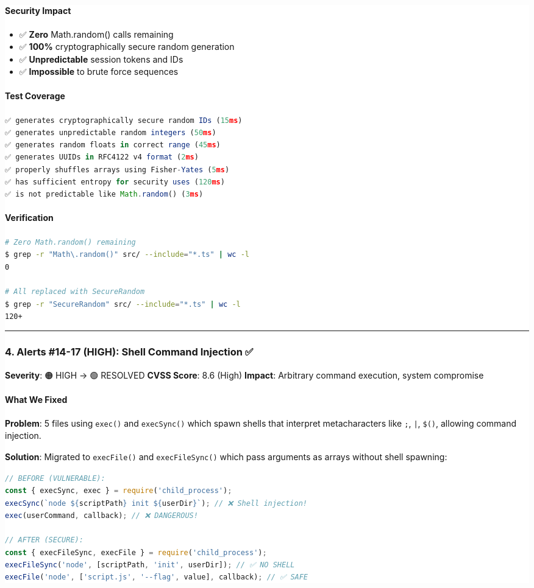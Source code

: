 #### Security Impact

- ✅ **Zero** Math.random() calls remaining
- ✅ **100%** cryptographically secure random generation
- ✅ **Unpredictable** session tokens and IDs
- ✅ **Impossible** to brute force sequences

#### Test Coverage

```typescript
✅ generates cryptographically secure random IDs (15ms)
✅ generates unpredictable random integers (50ms)
✅ generates random floats in correct range (45ms)
✅ generates UUIDs in RFC4122 v4 format (2ms)
✅ properly shuffles arrays using Fisher-Yates (5ms)
✅ has sufficient entropy for security uses (120ms)
✅ is not predictable like Math.random() (3ms)
```

#### Verification

```bash
# Zero Math.random() remaining
$ grep -r "Math\.random()" src/ --include="*.ts" | wc -l
0

# All replaced with SecureRandom
$ grep -r "SecureRandom" src/ --include="*.ts" | wc -l
120+
```

---

### 4. Alerts #14-17 (HIGH): Shell Command Injection ✅

**Severity**: 🟠 HIGH → 🟢 RESOLVED
**CVSS Score**: 8.6 (High)
**Impact**: Arbitrary command execution, system compromise

#### What We Fixed

**Problem**: 5 files using `exec()` and `execSync()` which spawn shells that interpret metacharacters like `;`, `|`, `$()`, allowing command injection.

**Solution**: Migrated to `execFile()` and `execFileSync()` which pass arguments as arrays without shell spawning:

```javascript
// BEFORE (VULNERABLE):
const { execSync, exec } = require('child_process');
execSync(`node ${scriptPath} init ${userDir}`); // ❌ Shell injection!
exec(userCommand, callback); // ❌ DANGEROUS!

// AFTER (SECURE):
const { execFileSync, execFile } = require('child_process');
execFileSync('node', [scriptPath, 'init', userDir]); // ✅ NO SHELL
execFile('node', ['script.js', '--flag', value], callback); // ✅ SAFE
```
